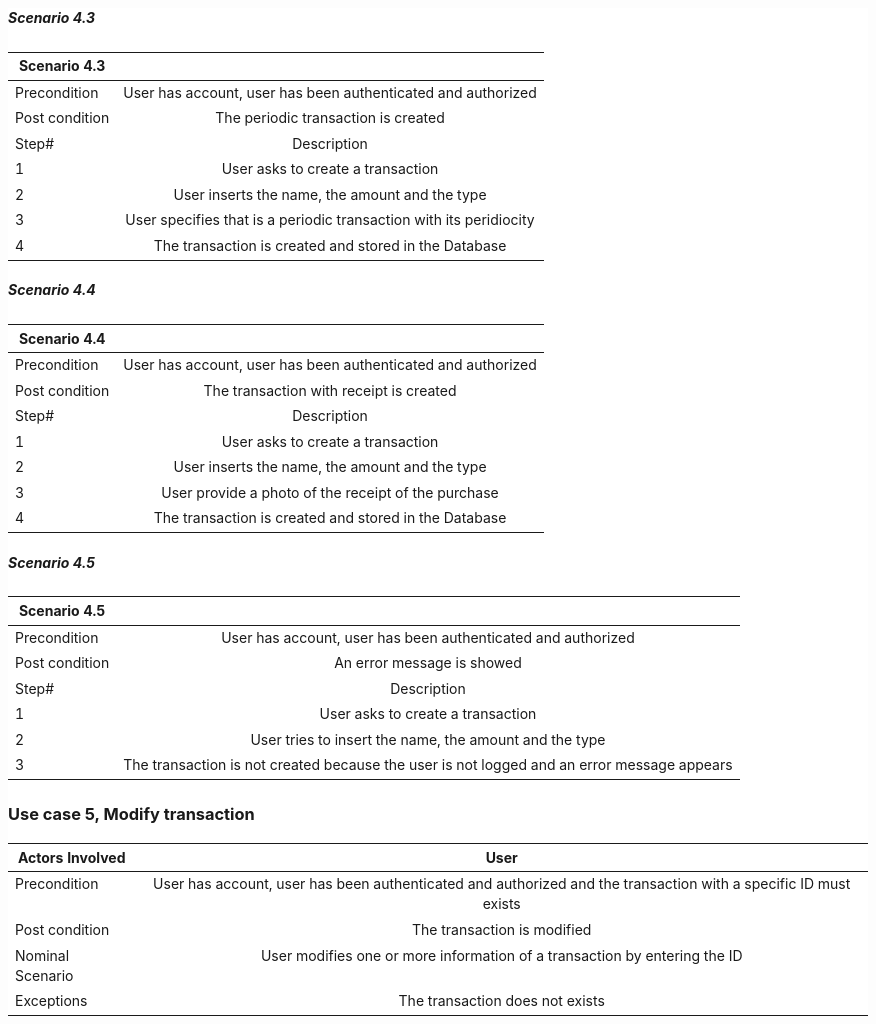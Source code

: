 ##### Scenario 4.3

| Scenario 4.3   |                                                                    |
| -------------- | :----------------------------------------------------------------: |
| Precondition   |    User has account, user has been authenticated and authorized    |
| Post condition |                The periodic transaction is created                 |
| Step#          |                            Description                             |
| 1              |                 User asks to create a transaction                  |
| 2              |           User inserts the name, the amount and the type           |
| 3              | User specifies that is a periodic transaction with its peridiocity |
| 4              |       The transaction is created and stored in the Database        |

##### Scenario 4.4

| Scenario 4.4   |                                                              |
| -------------- | :----------------------------------------------------------: |
| Precondition   | User has account, user has been authenticated and authorized |
| Post condition |           The transaction with receipt is created            |
| Step#          |                         Description                          |
| 1              |              User asks to create a transaction               |
| 2              |        User inserts the name, the amount and the type        |
| 3              |     User provide a photo of the receipt of the purchase      |
| 4              |    The transaction is created and stored in the Database     |

##### Scenario 4.5

| Scenario 4.5   |                                                                                            |
| -------------- | :----------------------------------------------------------------------------------------: |
| Precondition   |                User has account, user has been authenticated and authorized                |
| Post condition |                                 An error message is showed                                 |
| Step#          |                                        Description                                         |
| 1              |                             User asks to create a transaction                              |
| 2              |                   User tries to insert the name, the amount and the type                   |
| 3              | The transaction is not created because the user is not logged and an error message appears |

### Use case 5, Modify transaction

| Actors Involved  |                                                      User                                                       |
| ---------------- | :-------------------------------------------------------------------------------------------------------------: |
| Precondition     | User has account, user has been authenticated and authorized and the transaction with a specific ID must exists |
| Post condition   |                                           The transaction is modified                                           |
| Nominal Scenario |                    User modifies one or more information of a transaction by entering the ID                    |
| Exceptions       |                                         The transaction does not exists                                         |
